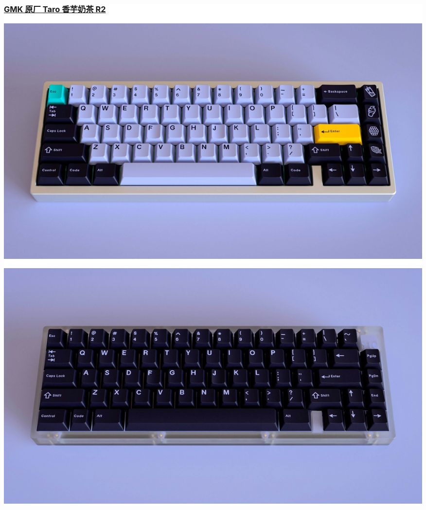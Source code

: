 ### [GMK 原厂 Taro 香芋奶茶 R2](https://geekhack.org/index.php?topic=104934.0)

![GMK 原厂 Taro 香芋奶茶 R2](media/GMK@原厂@Taro@香芋奶茶_1.jpg)

![GMK 原厂 Taro 香芋奶茶](media/GMK@原厂@Taro@香芋奶茶_2.jpg)
